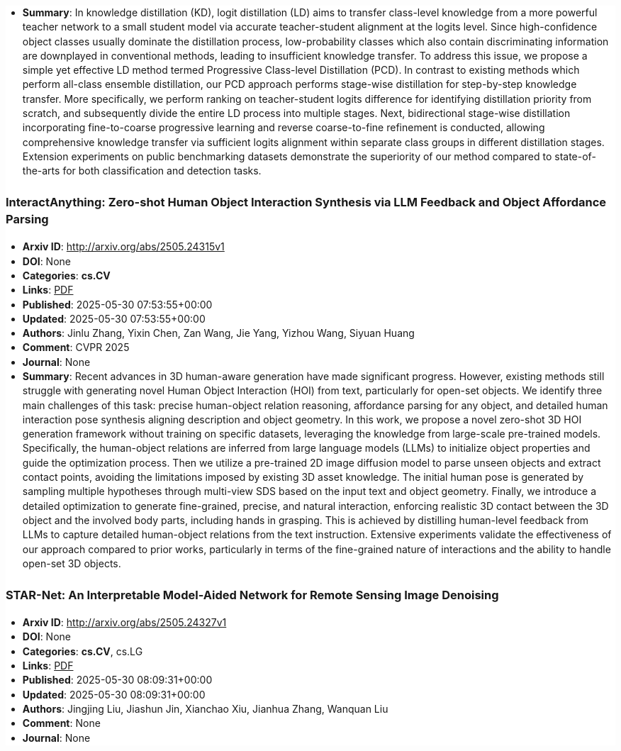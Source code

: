 - **Summary**: In knowledge distillation (KD), logit distillation (LD) aims to transfer class-level knowledge from a more powerful teacher network to a small student model via accurate teacher-student alignment at the logits level. Since high-confidence object classes usually dominate the distillation process, low-probability classes which also contain discriminating information are downplayed in conventional methods, leading to insufficient knowledge transfer. To address this issue, we propose a simple yet effective LD method termed Progressive Class-level Distillation (PCD). In contrast to existing methods which perform all-class ensemble distillation, our PCD approach performs stage-wise distillation for step-by-step knowledge transfer. More specifically, we perform ranking on teacher-student logits difference for identifying distillation priority from scratch, and subsequently divide the entire LD process into multiple stages. Next, bidirectional stage-wise distillation incorporating fine-to-coarse progressive learning and reverse coarse-to-fine refinement is conducted, allowing comprehensive knowledge transfer via sufficient logits alignment within separate class groups in different distillation stages. Extension experiments on public benchmarking datasets demonstrate the superiority of our method compared to state-of-the-arts for both classification and detection tasks.



### InteractAnything: Zero-shot Human Object Interaction Synthesis via LLM Feedback and Object Affordance Parsing
- **Arxiv ID**: http://arxiv.org/abs/2505.24315v1
- **DOI**: None
- **Categories**: **cs.CV**
- **Links**: [PDF](http://arxiv.org/pdf/2505.24315v1)
- **Published**: 2025-05-30 07:53:55+00:00
- **Updated**: 2025-05-30 07:53:55+00:00
- **Authors**: Jinlu Zhang, Yixin Chen, Zan Wang, Jie Yang, Yizhou Wang, Siyuan Huang
- **Comment**: CVPR 2025
- **Journal**: None
- **Summary**: Recent advances in 3D human-aware generation have made significant progress. However, existing methods still struggle with generating novel Human Object Interaction (HOI) from text, particularly for open-set objects. We identify three main challenges of this task: precise human-object relation reasoning, affordance parsing for any object, and detailed human interaction pose synthesis aligning description and object geometry. In this work, we propose a novel zero-shot 3D HOI generation framework without training on specific datasets, leveraging the knowledge from large-scale pre-trained models. Specifically, the human-object relations are inferred from large language models (LLMs) to initialize object properties and guide the optimization process. Then we utilize a pre-trained 2D image diffusion model to parse unseen objects and extract contact points, avoiding the limitations imposed by existing 3D asset knowledge. The initial human pose is generated by sampling multiple hypotheses through multi-view SDS based on the input text and object geometry. Finally, we introduce a detailed optimization to generate fine-grained, precise, and natural interaction, enforcing realistic 3D contact between the 3D object and the involved body parts, including hands in grasping. This is achieved by distilling human-level feedback from LLMs to capture detailed human-object relations from the text instruction. Extensive experiments validate the effectiveness of our approach compared to prior works, particularly in terms of the fine-grained nature of interactions and the ability to handle open-set 3D objects.



### STAR-Net: An Interpretable Model-Aided Network for Remote Sensing Image Denoising
- **Arxiv ID**: http://arxiv.org/abs/2505.24327v1
- **DOI**: None
- **Categories**: **cs.CV**, cs.LG
- **Links**: [PDF](http://arxiv.org/pdf/2505.24327v1)
- **Published**: 2025-05-30 08:09:31+00:00
- **Updated**: 2025-05-30 08:09:31+00:00
- **Authors**: Jingjing Liu, Jiashun Jin, Xianchao Xiu, Jianhua Zhang, Wanquan Liu
- **Comment**: None
- **Journal**: None